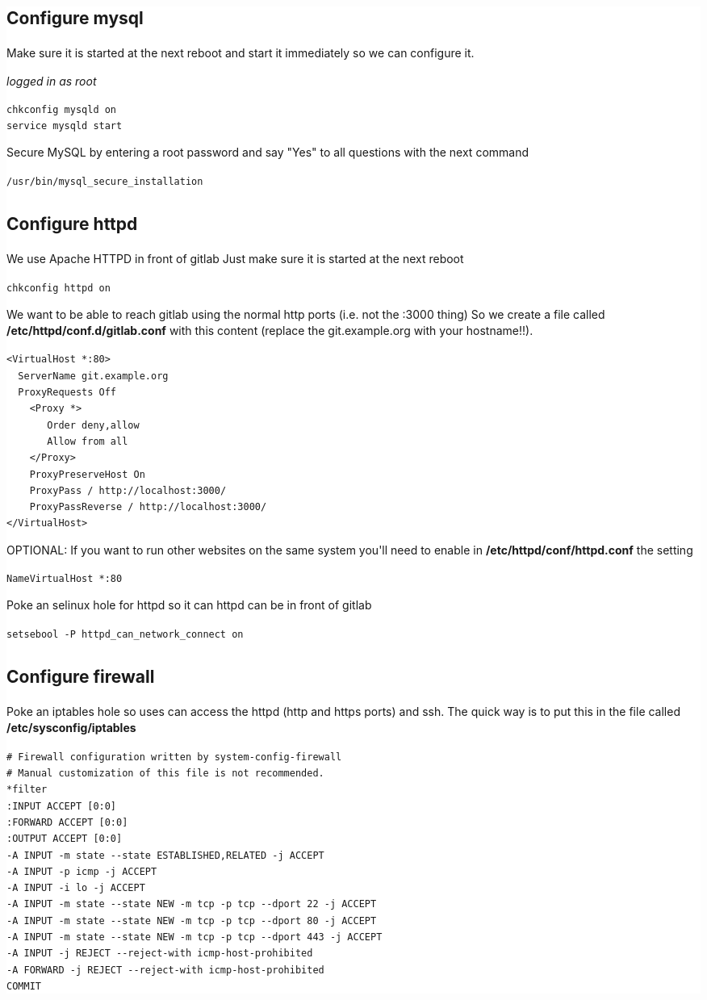 ## Configure mysql
Make sure it is started at the next reboot and start it immediately so we can configure it.

*logged in as root*

    chkconfig mysqld on
    service mysqld start

Secure MySQL by entering a root password and say "Yes" to all questions with the next command

    /usr/bin/mysql_secure_installation

## Configure httpd

We use Apache HTTPD in front of gitlab
Just make sure it is started at the next reboot

    chkconfig httpd on

We want to be able to reach gitlab using the normal http ports (i.e. not the :3000 thing)
So we create a file called **/etc/httpd/conf.d/gitlab.conf** with this content (replace the git.example.org with your hostname!!). 

    <VirtualHost *:80>
      ServerName git.example.org
      ProxyRequests Off
        <Proxy *>
           Order deny,allow
           Allow from all
        </Proxy>
        ProxyPreserveHost On
        ProxyPass / http://localhost:3000/
        ProxyPassReverse / http://localhost:3000/
    </VirtualHost>

OPTIONAL: If you want to run other websites on the same system you'll need to enable in **/etc/httpd/conf/httpd.conf** the setting

    NameVirtualHost *:80

Poke an selinux hole for httpd so it can httpd can be in front of gitlab

    setsebool -P httpd_can_network_connect on

## Configure firewall

Poke an iptables hole so uses can access the httpd (http and https ports) and ssh.
The quick way is to put this in the file called **/etc/sysconfig/iptables**

    # Firewall configuration written by system-config-firewall
    # Manual customization of this file is not recommended.
    *filter
    :INPUT ACCEPT [0:0]
    :FORWARD ACCEPT [0:0]
    :OUTPUT ACCEPT [0:0]
    -A INPUT -m state --state ESTABLISHED,RELATED -j ACCEPT
    -A INPUT -p icmp -j ACCEPT
    -A INPUT -i lo -j ACCEPT
    -A INPUT -m state --state NEW -m tcp -p tcp --dport 22 -j ACCEPT
    -A INPUT -m state --state NEW -m tcp -p tcp --dport 80 -j ACCEPT
    -A INPUT -m state --state NEW -m tcp -p tcp --dport 443 -j ACCEPT
    -A INPUT -j REJECT --reject-with icmp-host-prohibited
    -A FORWARD -j REJECT --reject-with icmp-host-prohibited
    COMMIT
